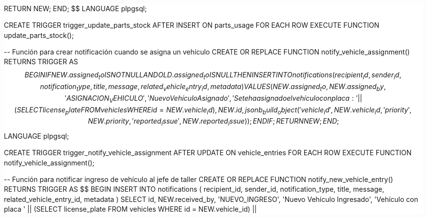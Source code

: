   RETURN NEW;
END;
$$ LANGUAGE plpgsql;

CREATE TRIGGER trigger_update_parts_stock
  AFTER INSERT ON parts_usage
  FOR EACH ROW EXECUTE FUNCTION update_parts_stock();

-- Función para crear notificación cuando se asigna un vehículo
CREATE OR REPLACE FUNCTION notify_vehicle_assignment()
RETURNS TRIGGER AS $$
BEGIN
  IF NEW.assigned_to IS NOT NULL AND OLD.assigned_to IS NULL THEN
    INSERT INTO notifications (
      recipient_id,
      sender_id,
      notification_type,
      title,
      message,
      related_vehicle_entry_id,
      metadata
    )
    VALUES (
      NEW.assigned_to,
      NEW.assigned_by,
      'ASIGNACION_VEHICULO',
      'Nuevo Vehículo Asignado',
      'Se te ha asignado el vehículo con placa: ' || 
        (SELECT license_plate FROM vehicles WHERE id = NEW.vehicle_id),
      NEW.id,
      jsonb_build_object(
        'vehicle_id', NEW.vehicle_id,
        'priority', NEW.priority,
        'reported_issue', NEW.reported_issue
      )
    );
  END IF;
  RETURN NEW;
END;
$$ LANGUAGE plpgsql;

CREATE TRIGGER trigger_notify_vehicle_assignment
  AFTER UPDATE ON vehicle_entries
  FOR EACH ROW EXECUTE FUNCTION notify_vehicle_assignment();

-- Función para notificar ingreso de vehículo al jefe de taller
CREATE OR REPLACE FUNCTION notify_new_vehicle_entry()
RETURNS TRIGGER AS $$
BEGIN
  INSERT INTO notifications (
    recipient_id,
    sender_id,
    notification_type,
    title,
    message,
    related_vehicle_entry_id,
    metadata
  )
  SELECT 
    id,
    NEW.received_by,
    'NUEVO_INGRESO',
    'Nuevo Vehículo Ingresado',
    'Vehículo con placa ' || 
      (SELECT license_plate FROM vehicles WHERE id = NEW.vehicle_id) || 